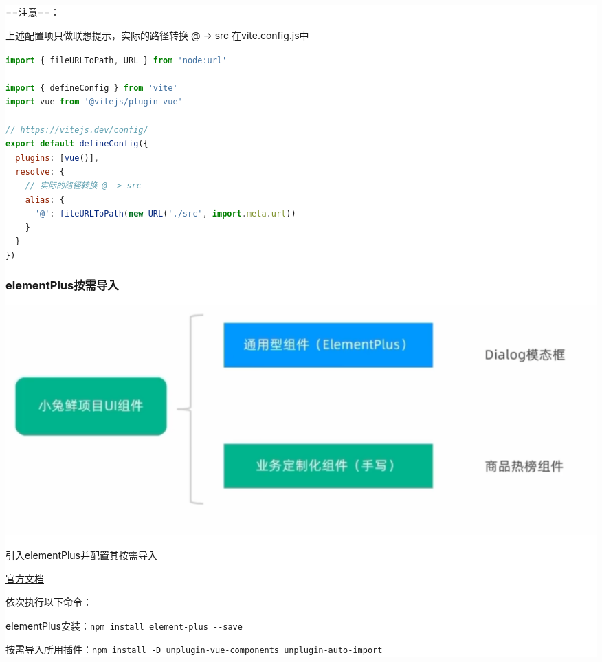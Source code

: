==注意==：

上述配置项只做联想提示，实际的路径转换 @ -> src 在vite.config.js中

```js
import { fileURLToPath, URL } from 'node:url'

import { defineConfig } from 'vite'
import vue from '@vitejs/plugin-vue'

// https://vitejs.dev/config/
export default defineConfig({
  plugins: [vue()],
  resolve: {
    // 实际的路径转换 @ -> src
    alias: {
      '@': fileURLToPath(new URL('./src', import.meta.url))
    }
  }
})
```



### elementPlus按需导入

![项目的组件分类](./images/项目的组件分类.png)

引入elementPlus并配置其按需导入

[官方文档](https://element-plus.gitee.io/zh-CN/guide/quickstart.html#%E6%8C%89%E9%9C%80%E5%AF%BC%E5%85%A5)

依次执行以下命令：

elementPlus安装：`npm install element-plus --save`

按需导入所用插件：`npm install -D unplugin-vue-components unplugin-auto-import`
